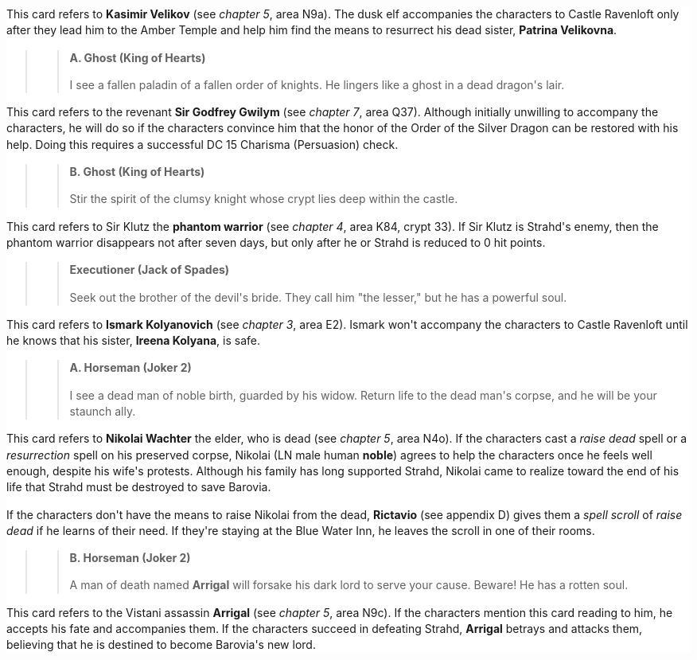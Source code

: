 This card refers to **Kasimir Velikov** (see *chapter 5*, area N9a). The dusk elf accompanies the characters to Castle Ravenloft only after they lead him to the Amber Temple and help him find the means to resurrect his dead sister, **Patrina Velikovna**.

>>**A. Ghost (King of Hearts)**
>>
>>I see a fallen paladin of a fallen order of knights. He lingers like a ghost in a dead dragon's lair.
>>

This card refers to the revenant **Sir Godfrey Gwilym** (see *chapter 7*, area Q37). Although initially unwilling to accompany the characters, he will do so if the characters convince him that the honor of the Order of the Silver Dragon can be restored with his help. Doing this requires a successful DC 15 Charisma (Persuasion) check.

>>**B. Ghost (King of Hearts)**
>>
>>Stir the spirit of the clumsy knight whose crypt lies deep within the castle.
>>

This card refers to Sir Klutz the **phantom warrior** (see *chapter 4*, area K84, crypt 33). If Sir Klutz is Strahd's enemy, then the phantom warrior disappears not after seven days, but only after he or Strahd is reduced to 0 hit points.

>>**Executioner (Jack of Spades)**
>>
>>Seek out the brother of the devil's bride. They call him "the lesser," but he has a powerful soul.
>>

This card refers to **Ismark Kolyanovich** (see *chapter 3*, area E2). Ismark won't accompany the characters to Castle Ravenloft until he knows that his sister, **Ireena Kolyana**, is safe.

>>**A. Horseman (Joker 2)**
>>
>>I see a dead man of noble birth, guarded by his widow. Return life to the dead man's corpse, and he will be your staunch ally.
>>

This card refers to **Nikolai Wachter** the elder, who is dead (see *chapter 5*, area N4o). If the characters cast a *raise dead* spell or a *resurrection* spell on his preserved corpse, Nikolai (LN male human **noble**) agrees to help the characters once he feels well enough, despite his wife's protests. Although his family has long supported Strahd, Nikolai came to realize toward the end of his life that Strahd must be destroyed to save Barovia.

If the characters don't have the means to raise Nikolai from the dead, **Rictavio** (see appendix D) gives them a *spell scroll* of *raise dead* if he learns of their need. If they're staying at the Blue Water Inn, he leaves the scroll in one of their rooms.

>>**B. Horseman (Joker 2)**
>>
>>A man of death named **Arrigal** will forsake his dark lord to serve your cause. Beware! He has a rotten soul.
>>

This card refers to the Vistani assassin **Arrigal** (see *chapter 5*, area N9c). If the characters mention this card reading to him, he accepts his fate and accompanies them. If the characters succeed in defeating Strahd, **Arrigal** betrays and attacks them, believing that he is destined to become Barovia's new lord.
